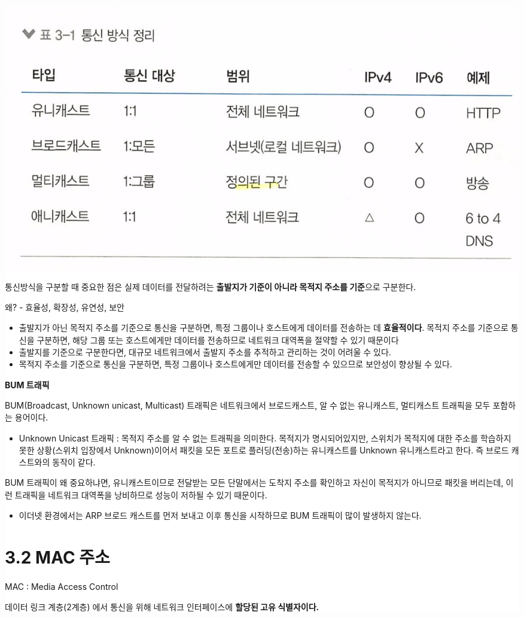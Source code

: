 ![image-20230621025747285](./images//image-20230621025747285.png)

 통신방식을 구분할 때 중요한 점은 실제 데이터를 전달하려는 **출발지가 기준이 아니라 목적지 주소를 기준**으로 구분한다.

왜? - 효율성, 확장성, 유연성, 보안

* 출발지가 아닌 목적지 주소를 기준으로 통신을 구분하면, 특정 그룹이나 호스트에게 데이터를 전송하는 데 **효율적이다**. 목적지 주소를 기준으로 통신을 구분하면, 해당 그룹 또는 호스트에게만 데이터를 전송하므로 네트워크 대역폭을 절약할 수 있기 때문이다
* 출발지를 기준으로 구분한다면, 대규모 네트워크에서 출발지 주소를 추적하고 관리하는 것이 어려울 수 있다.
* 목적지 주소를 기준으로 통신을 구분하면, 특정 그룹이나 호스트에게만 데이터를 전송할 수 있으므로 보안성이 향상될 수 있다.

**BUM 트래픽**

BUM(Broadcast, Unknown unicast, Multicast) 트래픽은 네트워크에서 브로드캐스트, 알 수 없는 유니캐스트, 멀티캐스트 트래픽을 모두 포함하는 용어이다.

* Unknown Unicast 트래픽 : 목적지 주소를 알 수 없는 트래픽을 의미한다. 목적지가 명시되어있지만, 스위치가 목적지에 대한 주소를 학습하지 못한 상황(스위치 입장에서 Unknown)이어서 패킷을 모든 포트로 플러딩(전송)하는 유니캐스트를 Unknown 유니캐스트라고 한다. 즉 브로드 캐스트와의 동작이 같다. 



BUM 트래픽이 왜 중요하냐면, 유니캐스트이므로 전달받는 모든 단말에서는 도착지 주소를 확인하고 자신이 목적지가 아니므로 패킷을 버리는데, 이런 트래픽을 네트워크 대역폭을 낭비하므로 성능이 저하될 수 있기 때문이다.

* 이더넷 환경에서는 ARP 브로드 캐스트를 먼저 보내고 이후 통신을 시작하므로 BUM 트래픽이 많이 발생하지 않는다.



# 3.2 MAC 주소

MAC : Media Access Control

데이터 링크 계층(2계층) 에서 통신을 위해 네트워크 인터페이스에 **할당된 고유 식별자이다.**
